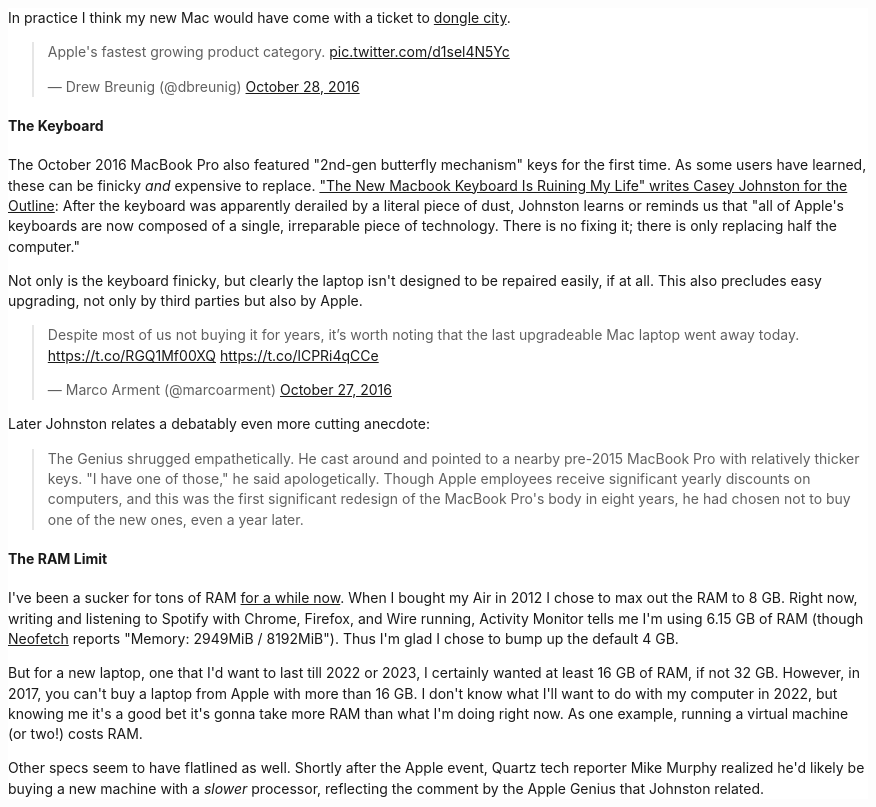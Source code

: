 In practice I think my new Mac would have come with a ticket to [dongle city](https://www.apple.com/shop/mac/mac-accessories/power-cables?page=1#!&f=adapter&fh=4595%2B45b0). 

<blockquote class="twitter-tweet" data-conversation="none" data-lang="en"><p lang="en" dir="ltr">Apple&#39;s fastest growing product category. <a href="https://t.co/d1sel4N5Yc">pic.twitter.com/d1sel4N5Yc</a></p>&mdash; Drew Breunig (@dbreunig) <a href="https://twitter.com/dbreunig/status/792034409788518401?ref_src=twsrc%5Etfw">October 28, 2016</a></blockquote>
<script async src="https://platform.twitter.com/widgets.js" charset="utf-8"></script>

#### The Keyboard

The October 2016 MacBook Pro also featured "2nd-gen butterfly mechanism" keys for the first time. As some users have learned, these can be finicky _and_ expensive to replace. ["The New Macbook Keyboard Is Ruining My Life" writes Casey Johnston for the Outline](https://theoutline.com/post/2402/the-new-macbook-keyboard-is-ruining-my-life): After the keyboard was apparently derailed by a literal piece of dust, Johnston learns or reminds us that "all of Apple's keyboards are now composed of a single, irreparable piece of technology. There is no fixing it; there is only replacing half the computer." 

Not only is the keyboard finicky, but clearly the laptop isn't designed to be repaired easily, if at all. This also precludes easy upgrading, not only by third parties but also by Apple.

<blockquote class="twitter-tweet" data-lang="en"><p lang="en" dir="ltr">Despite most of us not buying it for years, it’s worth noting that the last upgradeable Mac laptop went away today. <a href="https://t.co/RGQ1Mf00XQ">https://t.co/RGQ1Mf00XQ</a> <a href="https://t.co/lCPRi4qCCe">https://t.co/lCPRi4qCCe</a></p>&mdash; Marco Arment (@marcoarment) <a href="https://twitter.com/marcoarment/status/791777687828332544?ref_src=twsrc%5Etfw">October 27, 2016</a></blockquote>
<script async src="https://platform.twitter.com/widgets.js" charset="utf-8"></script>

Later Johnston relates a debatably even more cutting anecdote:

> The Genius shrugged empathetically. He cast around and pointed to a nearby pre-2015 MacBook Pro with relatively thicker keys. "I have one of those," he said apologetically. Though Apple employees receive significant yearly discounts on computers, and this was the first significant redesign of the MacBook Pro's body in eight years, he had chosen not to buy one of the new ones, even a year later.

#### The RAM Limit

I've been a sucker for tons of RAM [for a while now](https://twitter.com/sts10/status/586217619893653504). When I bought my Air in 2012 I chose to max out the RAM to 8 GB. Right now, writing and listening to Spotify with Chrome, Firefox, and Wire running, Activity Monitor tells me I'm using 6.15 GB of RAM (though [Neofetch](https://github.com/dylanaraps/neofetch) reports "Memory: 2949MiB / 8192MiB"). Thus I'm glad I chose to bump up the default 4 GB.

But for a new laptop, one that I'd want to last till 2022 or 2023, I certainly wanted at least 16 GB of RAM, if not 32 GB. However, in 2017, you can't buy a laptop from Apple with more than 16 GB. I don't know what I'll want to do with my computer in 2022, but knowing me it's a good bet it's gonna take more RAM than what I'm doing right now. As one example, running a virtual machine (or two!) costs RAM. 





Other specs seem to have flatlined as well. Shortly after the Apple event, Quartz tech reporter Mike Murphy realized he'd likely be buying a new machine with a _slower_ processor, reflecting the comment by the Apple Genius that Johnston related.
